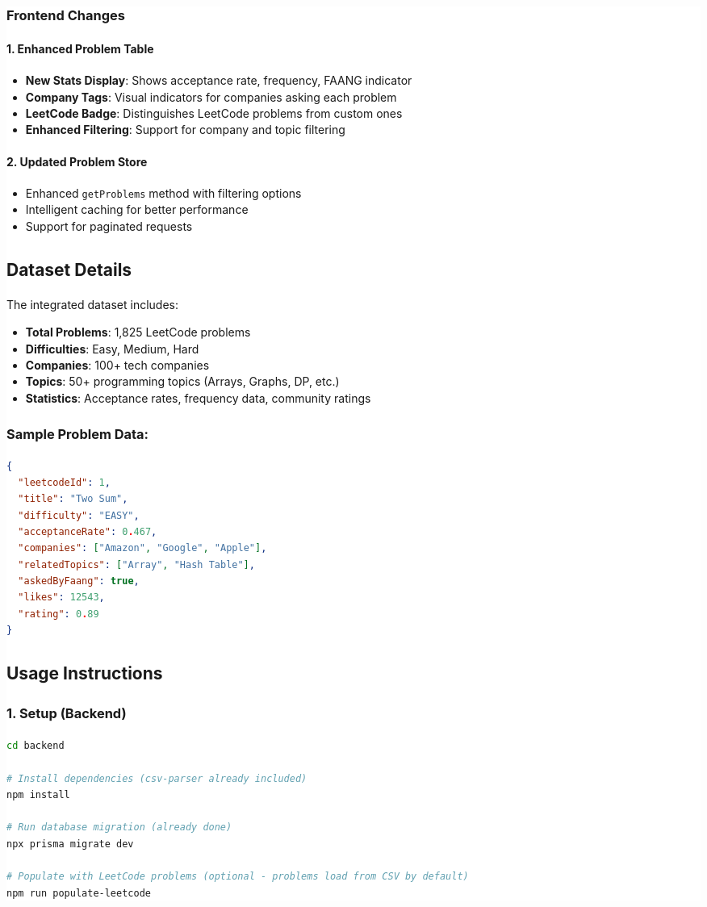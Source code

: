 ### Frontend Changes

#### 1. Enhanced Problem Table
- **New Stats Display**: Shows acceptance rate, frequency, FAANG indicator
- **Company Tags**: Visual indicators for companies asking each problem
- **LeetCode Badge**: Distinguishes LeetCode problems from custom ones
- **Enhanced Filtering**: Support for company and topic filtering

#### 2. Updated Problem Store
- Enhanced `getProblems` method with filtering options
- Intelligent caching for better performance
- Support for paginated requests

## Dataset Details

The integrated dataset includes:
- **Total Problems**: 1,825 LeetCode problems
- **Difficulties**: Easy, Medium, Hard
- **Companies**: 100+ tech companies
- **Topics**: 50+ programming topics (Arrays, Graphs, DP, etc.)
- **Statistics**: Acceptance rates, frequency data, community ratings

### Sample Problem Data:
```json
{
  "leetcodeId": 1,
  "title": "Two Sum",
  "difficulty": "EASY",
  "acceptanceRate": 0.467,
  "companies": ["Amazon", "Google", "Apple"],
  "relatedTopics": ["Array", "Hash Table"],
  "askedByFaang": true,
  "likes": 12543,
  "rating": 0.89
}
```

## Usage Instructions

### 1. Setup (Backend)
```bash
cd backend

# Install dependencies (csv-parser already included)
npm install

# Run database migration (already done)
npx prisma migrate dev

# Populate with LeetCode problems (optional - problems load from CSV by default)
npm run populate-leetcode
```
